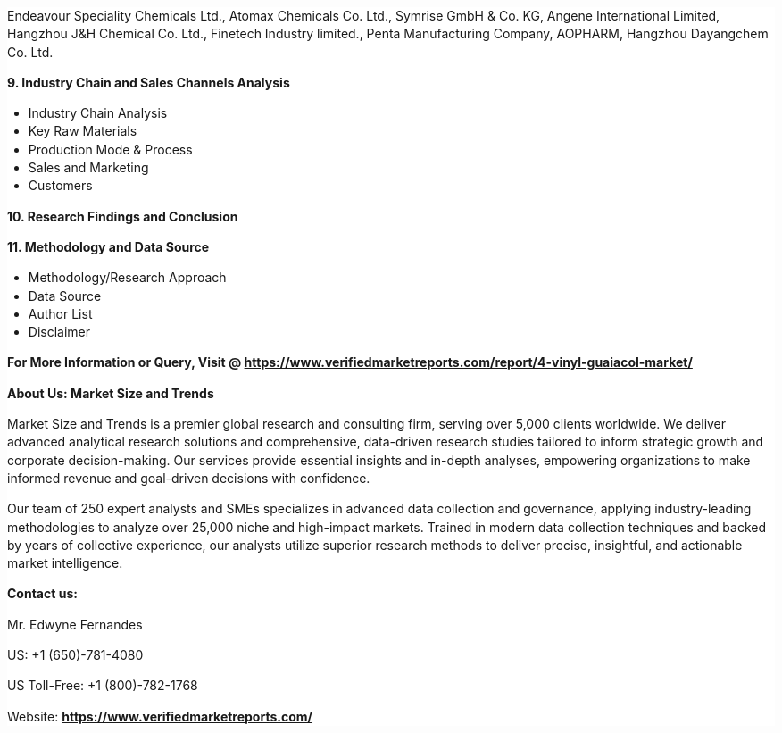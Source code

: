 Endeavour Speciality Chemicals Ltd., Atomax Chemicals Co. Ltd., Symrise GmbH & Co. KG, Angene International Limited, Hangzhou J&H Chemical Co. Ltd., Finetech Industry limited., Penta Manufacturing Company, AOPHARM, Hangzhou Dayangchem Co. Ltd.</strong></p><p><strong>9. Industry Chain and Sales Channels Analysis</strong></p><ul><li>Industry Chain Analysis</li><li>Key Raw Materials</li><li>Production Mode &amp; Process</li><li>Sales and Marketing</li><li>Customers</li></ul><p><strong>10. Research Findings and Conclusion</strong></p><p><strong>11. Methodology and Data Source</strong></p><ul><li>Methodology/Research Approach</li><li>Data Source</li><li>Author List</li><li>Disclaimer</li></ul></p><p><strong>For More Information or Query, Visit @ <a href="https://www.verifiedmarketreports.com/report/4-vinyl-guaiacol-market/">https://www.verifiedmarketreports.com/report/4-vinyl-guaiacol-market/</a></strong></p><p><strong>About Us: Market Size and Trends</strong></p><p>Market Size and Trends is a premier global research and consulting firm, serving over 5,000 clients worldwide. We deliver advanced analytical research solutions and comprehensive, data-driven research studies tailored to inform strategic growth and corporate decision-making. Our services provide essential insights and in-depth analyses, empowering organizations to make informed revenue and goal-driven decisions with confidence.</p><p>Our team of 250 expert analysts and SMEs specializes in advanced data collection and governance, applying industry-leading methodologies to analyze over 25,000 niche and high-impact markets. Trained in modern data collection techniques and backed by years of collective experience, our analysts utilize superior research methods to deliver precise, insightful, and actionable market intelligence.</p><p><strong>Contact us:</strong></p><p>Mr. Edwyne Fernandes</p><p>US: +1 (650)-781-4080</p><p>US Toll-Free: +1 (800)-782-1768</p><p>Website: <strong><a href="https://www.verifiedmarketreports.com/">https://www.verifiedmarketreports.com/</a></strong></p>
